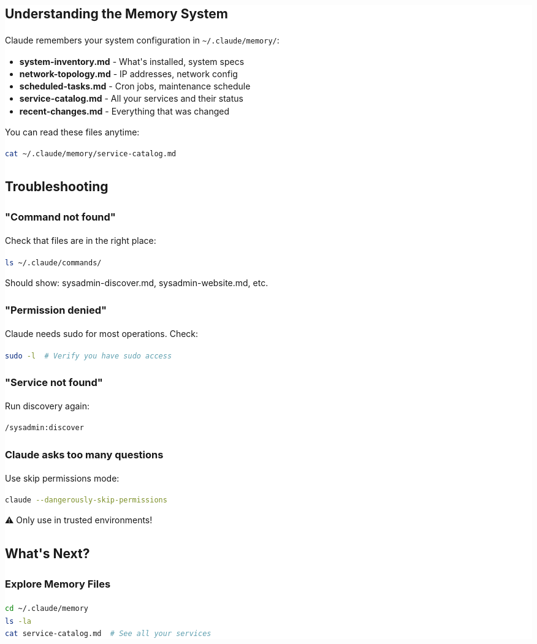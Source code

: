 ## Understanding the Memory System

Claude remembers your system configuration in `~/.claude/memory/`:

- **system-inventory.md** - What's installed, system specs
- **network-topology.md** - IP addresses, network config
- **scheduled-tasks.md** - Cron jobs, maintenance schedule
- **service-catalog.md** - All your services and their status
- **recent-changes.md** - Everything that was changed

You can read these files anytime:
```bash
cat ~/.claude/memory/service-catalog.md
```

## Troubleshooting

### "Command not found"
Check that files are in the right place:
```bash
ls ~/.claude/commands/
```
Should show: sysadmin-discover.md, sysadmin-website.md, etc.

### "Permission denied"
Claude needs sudo for most operations. Check:
```bash
sudo -l  # Verify you have sudo access
```

### "Service not found"
Run discovery again:
```
/sysadmin:discover
```

### Claude asks too many questions
Use skip permissions mode:
```bash
claude --dangerously-skip-permissions
```
⚠️ Only use in trusted environments!

## What's Next?

### Explore Memory Files
```bash
cd ~/.claude/memory
ls -la
cat service-catalog.md  # See all your services
```
